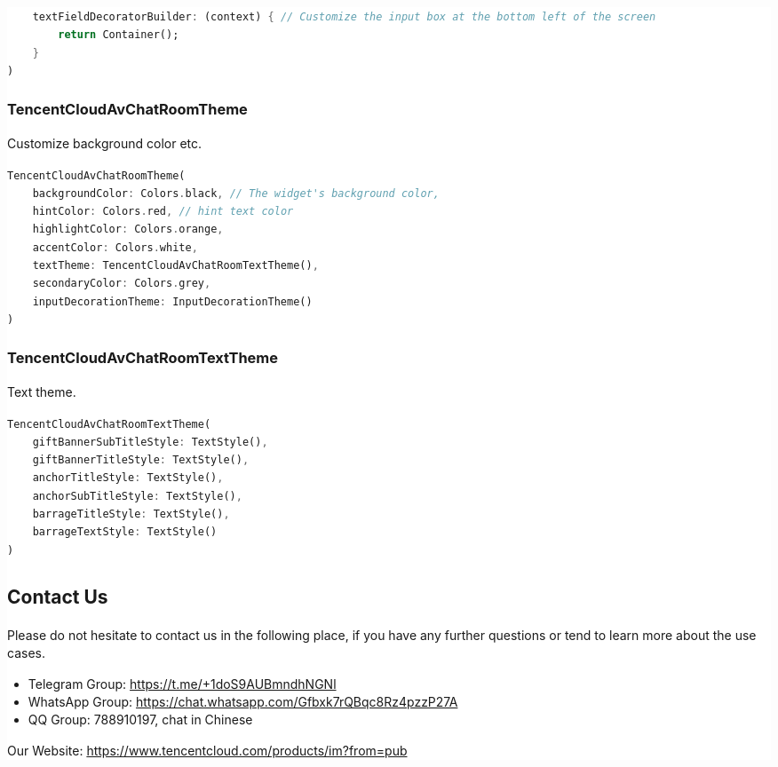 ```dart
	textFieldDecoratorBuilder: (context) { // Customize the input box at the bottom left of the screen
		return Container();
	}
)
```

### TencentCloudAvChatRoomTheme

Customize background color etc.

```dart
TencentCloudAvChatRoomTheme(
    backgroundColor: Colors.black, // The widget's background color,
    hintColor: Colors.red, // hint text color
    highlightColor: Colors.orange,
    accentColor: Colors.white,
    textTheme: TencentCloudAvChatRoomTextTheme(),
    secondaryColor: Colors.grey,
    inputDecorationTheme: InputDecorationTheme()
)
```

### TencentCloudAvChatRoomTextTheme

Text theme.

```dart
TencentCloudAvChatRoomTextTheme(
    giftBannerSubTitleStyle: TextStyle(),
    giftBannerTitleStyle: TextStyle(),
    anchorTitleStyle: TextStyle(),
    anchorSubTitleStyle: TextStyle(),
    barrageTitleStyle: TextStyle(),
    barrageTextStyle: TextStyle()
)
```

## Contact Us

Please do not hesitate to contact us in the following place, if you have any further questions or tend to learn more about the use cases.

- Telegram Group: https://t.me/+1doS9AUBmndhNGNl
- WhatsApp Group: https://chat.whatsapp.com/Gfbxk7rQBqc8Rz4pzzP27A
- QQ Group: 788910197, chat in Chinese

Our Website: https://www.tencentcloud.com/products/im?from=pub

